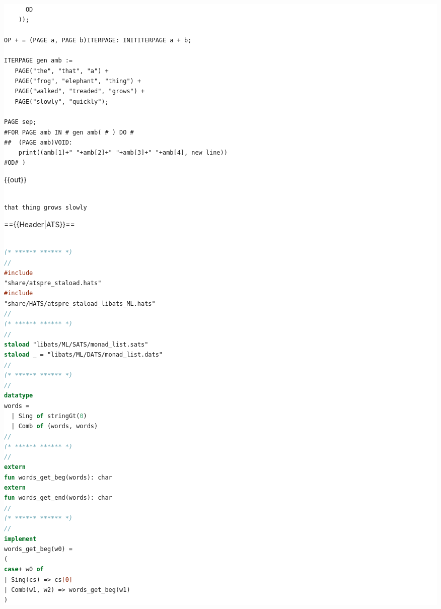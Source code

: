```algol68
      OD
    ));

OP + = (PAGE a, PAGE b)ITERPAGE: INITITERPAGE a + b;

ITERPAGE gen amb :=
   PAGE("the", "that", "a") +
   PAGE("frog", "elephant", "thing") +
   PAGE("walked", "treaded", "grows") +
   PAGE("slowly", "quickly");

PAGE sep;
#FOR PAGE amb IN # gen amb( # ) DO #
##  (PAGE amb)VOID:
    print((amb[1]+" "+amb[2]+" "+amb[3]+" "+amb[4], new line))
#OD# )
```

{{out}}

```txt

that thing grows slowly

```


=={{Header|ATS}}==

```ATS

(* ****** ****** *)
//
#include
"share/atspre_staload.hats"
#include
"share/HATS/atspre_staload_libats_ML.hats"
//
(* ****** ****** *)
//
staload "libats/ML/SATS/monad_list.sats"
staload _ = "libats/ML/DATS/monad_list.dats"
//
(* ****** ****** *)
//
datatype
words =
  | Sing of stringGt(0)
  | Comb of (words, words)
//
(* ****** ****** *)
//
extern
fun words_get_beg(words): char
extern
fun words_get_end(words): char
//
(* ****** ****** *)
//
implement
words_get_beg(w0) =
(
case+ w0 of
| Sing(cs) => cs[0]
| Comb(w1, w2) => words_get_beg(w1)
)
```